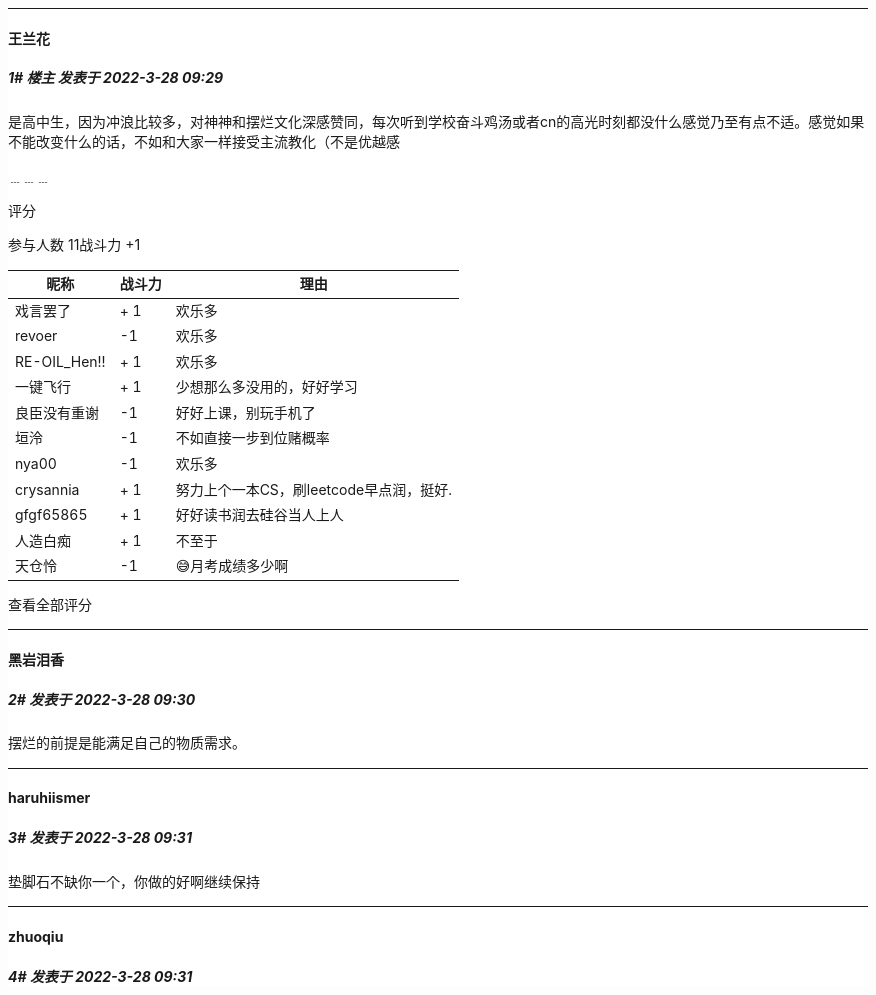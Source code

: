 

*****

####  王兰花  
##### 1#       楼主       发表于 2022-3-28 09:29

是高中生，因为冲浪比较多，对神神和摆烂文化深感赞同，每次听到学校奋斗鸡汤或者cn的高光时刻都没什么感觉乃至有点不适。感觉如果不能改变什么的话，不如和大家一样接受主流教化（不是优越感

﹍﹍﹍

评分

 参与人数 11战斗力 +1

|昵称|战斗力|理由|
|----|---|---|
| 戏言罢了| + 1|欢乐多|
| revoer|-1|欢乐多|
| RE-OIL_Hen!!| + 1|欢乐多|
| 一键飞行| + 1|少想那么多没用的，好好学习|
| 良臣没有重谢|-1|好好上课，别玩手机了|
| 垣泠|-1|不如直接一步到位赌概率|
| nya00|-1|欢乐多|
| crysannia| + 1|努力上个一本CS，刷leetcode早点润，挺好.|
| gfgf65865| + 1|好好读书润去硅谷当人上人|
| 人造白痴| + 1|不至于|
| 天仓怜|-1|😅月考成绩多少啊|

查看全部评分

*****

####  黑岩泪香  
##### 2#       发表于 2022-3-28 09:30

摆烂的前提是能满足自己的物质需求。

*****

####  haruhiismer  
##### 3#       发表于 2022-3-28 09:31

垫脚石不缺你一个，你做的好啊继续保持

*****

####  zhuoqiu  
##### 4#       发表于 2022-3-28 09:31
